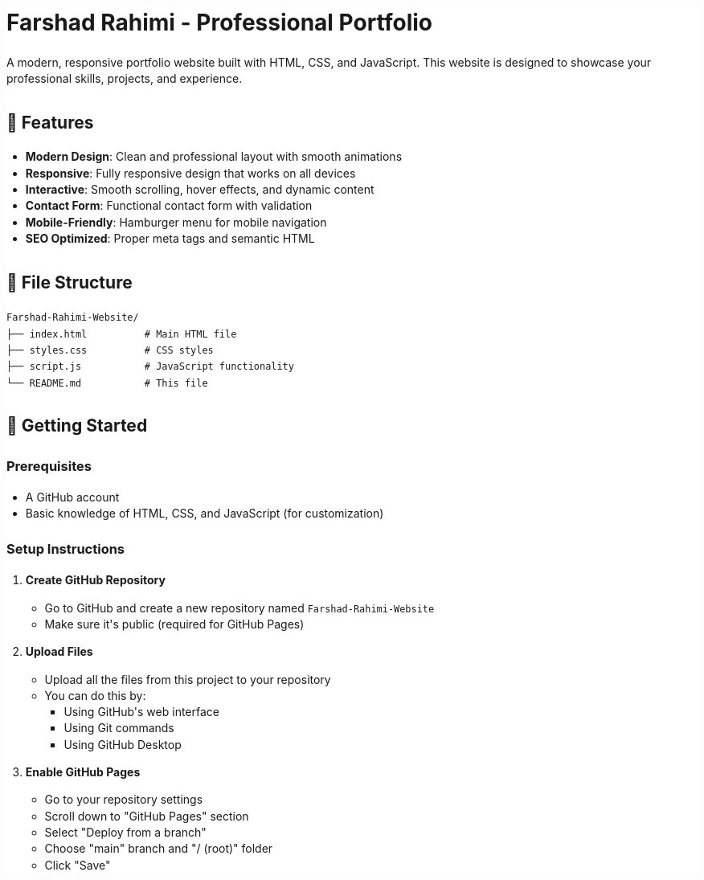 # Farshad Rahimi - Professional Portfolio

A modern, responsive portfolio website built with HTML, CSS, and JavaScript. This website is designed to showcase your professional skills, projects, and experience.

## 🌟 Features

- **Modern Design**: Clean and professional layout with smooth animations
- **Responsive**: Fully responsive design that works on all devices
- **Interactive**: Smooth scrolling, hover effects, and dynamic content
- **Contact Form**: Functional contact form with validation
- **Mobile-Friendly**: Hamburger menu for mobile navigation
- **SEO Optimized**: Proper meta tags and semantic HTML

## 📁 File Structure

```
Farshad-Rahimi-Website/
├── index.html          # Main HTML file
├── styles.css          # CSS styles
├── script.js           # JavaScript functionality
└── README.md           # This file
```

## 🚀 Getting Started

### Prerequisites

- A GitHub account
- Basic knowledge of HTML, CSS, and JavaScript (for customization)

### Setup Instructions

1. **Create GitHub Repository**
   - Go to GitHub and create a new repository named `Farshad-Rahimi-Website`
   - Make sure it's public (required for GitHub Pages)

2. **Upload Files**
   - Upload all the files from this project to your repository
   - You can do this by:
     - Using GitHub's web interface
     - Using Git commands
     - Using GitHub Desktop

3. **Enable GitHub Pages**
   - Go to your repository settings
   - Scroll down to "GitHub Pages" section
   - Select "Deploy from a branch"
   - Choose "main" branch and "/ (root)" folder
   - Click "Save"
